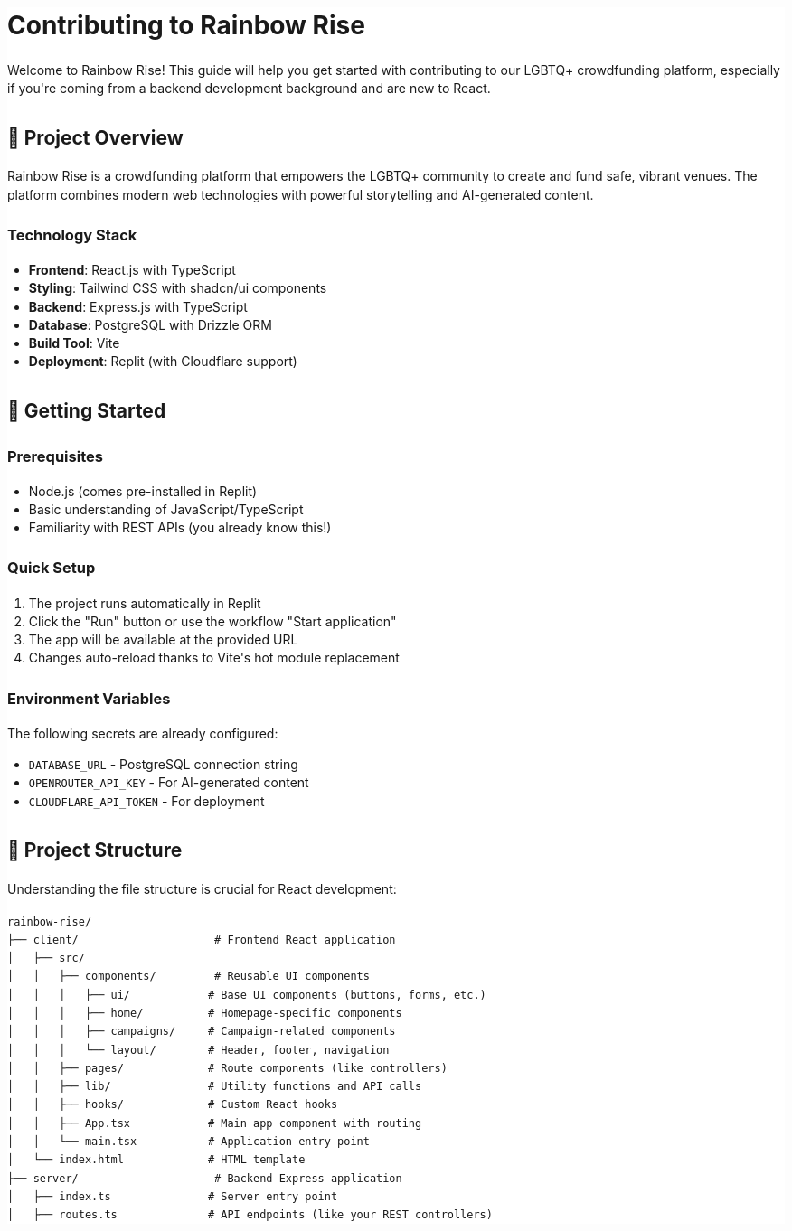 # Contributing to Rainbow Rise

Welcome to Rainbow Rise! This guide will help you get started with contributing to our LGBTQ+ crowdfunding platform, especially if you're coming from a backend development background and are new to React.

## 🌈 Project Overview

Rainbow Rise is a crowdfunding platform that empowers the LGBTQ+ community to create and fund safe, vibrant venues. The platform combines modern web technologies with powerful storytelling and AI-generated content.

### Technology Stack
- **Frontend**: React.js with TypeScript
- **Styling**: Tailwind CSS with shadcn/ui components
- **Backend**: Express.js with TypeScript
- **Database**: PostgreSQL with Drizzle ORM
- **Build Tool**: Vite
- **Deployment**: Replit (with Cloudflare support)

## 🚀 Getting Started

### Prerequisites
- Node.js (comes pre-installed in Replit)
- Basic understanding of JavaScript/TypeScript
- Familiarity with REST APIs (you already know this!)

### Quick Setup
1. The project runs automatically in Replit
2. Click the "Run" button or use the workflow "Start application"
3. The app will be available at the provided URL
4. Changes auto-reload thanks to Vite's hot module replacement

### Environment Variables
The following secrets are already configured:
- `DATABASE_URL` - PostgreSQL connection string
- `OPENROUTER_API_KEY` - For AI-generated content
- `CLOUDFLARE_API_TOKEN` - For deployment

## 📁 Project Structure

Understanding the file structure is crucial for React development:

```
rainbow-rise/
├── client/                     # Frontend React application
│   ├── src/
│   │   ├── components/         # Reusable UI components
│   │   │   ├── ui/            # Base UI components (buttons, forms, etc.)
│   │   │   ├── home/          # Homepage-specific components
│   │   │   ├── campaigns/     # Campaign-related components
│   │   │   └── layout/        # Header, footer, navigation
│   │   ├── pages/             # Route components (like controllers)
│   │   ├── lib/               # Utility functions and API calls
│   │   ├── hooks/             # Custom React hooks
│   │   ├── App.tsx            # Main app component with routing
│   │   └── main.tsx           # Application entry point
│   └── index.html             # HTML template
├── server/                     # Backend Express application
│   ├── index.ts               # Server entry point
│   ├── routes.ts              # API endpoints (like your REST controllers)
```